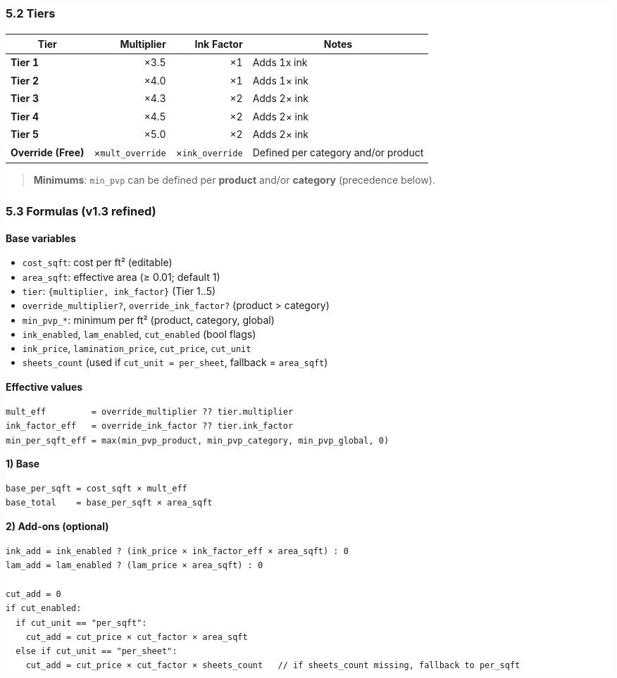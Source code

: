### 5.2 Tiers

| Tier                |       Multiplier |      Ink Factor | Notes                               |
| ------------------- | ---------------: | --------------: | ----------------------------------- |
| **Tier 1**          |             ×3.5 |              ×1 | Adds 1x ink              |
| **Tier 2**          |             ×4.0 |              ×1 | Adds 1× ink                         |
| **Tier 3**          |             ×4.3 |              ×2 | Adds 2× ink                         |
| **Tier 4**          |             ×4.5 |              ×2 | Adds 2× ink                         |
| **Tier 5**          |             ×5.0 |              ×2 | Adds 2× ink                         |
| **Override (Free)** | ×`mult_override` | ×`ink_override` | Defined per category and/or product |

> **Minimums**: `min_pvp` can be defined per **product** and/or **category** (precedence below).

### 5.3 Formulas (v1.3 refined)

**Base variables**

* `cost_sqft`: cost per ft² (editable)
* `area_sqft`: effective area (≥ 0.01; default 1)
* `tier`: `{multiplier, ink_factor}` (Tier 1..5)
* `override_multiplier?`, `override_ink_factor?` (product > category)
* `min_pvp_*`: minimum per ft² (product, category, global)
* `ink_enabled`, `lam_enabled`, `cut_enabled` (bool flags)
* `ink_price`, `lamination_price`, `cut_price`, `cut_unit`
* `sheets_count` (used if `cut_unit = per_sheet`, fallback = `area_sqft`)

**Effective values**

```
mult_eff         = override_multiplier ?? tier.multiplier
ink_factor_eff   = override_ink_factor ?? tier.ink_factor
min_per_sqft_eff = max(min_pvp_product, min_pvp_category, min_pvp_global, 0)
```

**1) Base**

```
base_per_sqft = cost_sqft × mult_eff
base_total    = base_per_sqft × area_sqft
```

**2) Add-ons (optional)**

```
ink_add = ink_enabled ? (ink_price × ink_factor_eff × area_sqft) : 0
lam_add = lam_enabled ? (lam_price × area_sqft) : 0

cut_add = 0
if cut_enabled:
  if cut_unit == "per_sqft":
    cut_add = cut_price × cut_factor × area_sqft
  else if cut_unit == "per_sheet":
    cut_add = cut_price × cut_factor × sheets_count   // if sheets_count missing, fallback to per_sqft
```
